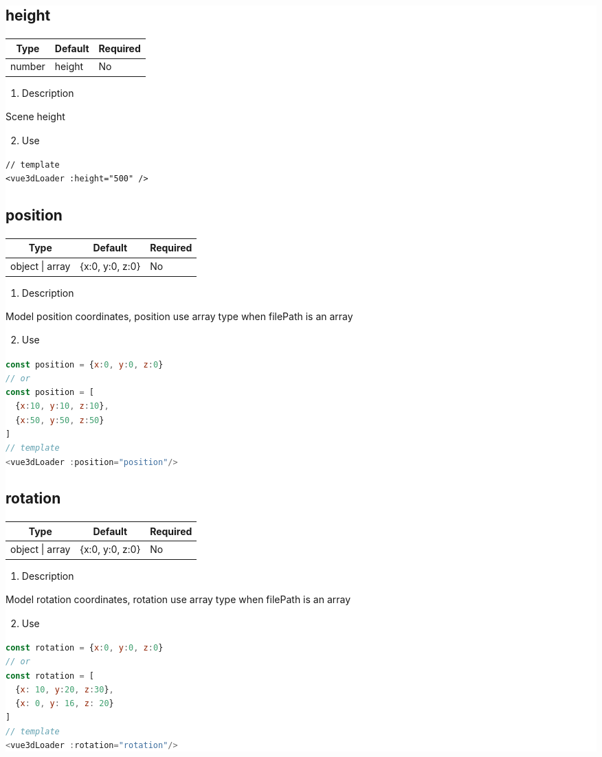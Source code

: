 ## height

| Type            | Default | Required |
| ------ | ---------- | -------- |
| number | height | No       |

1. Description

Scene height

2. Use

```vue
// template
<vue3dLoader :height="500" />
```

## position

| Type            | Default | Required |
| --------------- | --------------- | -------- |
| object \| array | {x:0, y:0, z:0} | No       |

1. Description

Model position coordinates, position use array type when filePath is an array

2. Use

```javascript
const position = {x:0, y:0, z:0}
// or
const position = [
  {x:10, y:10, z:10},
  {x:50, y:50, z:50}
]
// template
<vue3dLoader :position="position"/>
```

## rotation

| Type            | Default | Required |
| --------------- | --------------- | -------- |
| object \| array | {x:0, y:0, z:0} | No       |

1. Description

Model rotation coordinates, rotation use array type when filePath is an array

2. Use

```javascript
const rotation = {x:0, y:0, z:0}
// or
const rotation = [
  {x: 10, y:20, z:30},
  {x: 0, y: 16, z: 20}
]
// template
<vue3dLoader :rotation="rotation"/>
```
